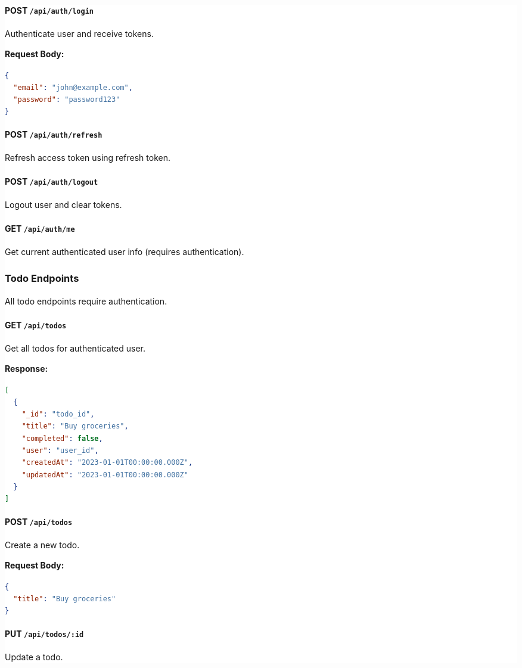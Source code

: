 #### POST `/api/auth/login`
Authenticate user and receive tokens.

**Request Body:**
```json
{
  "email": "john@example.com",
  "password": "password123"
}
```

#### POST `/api/auth/refresh`
Refresh access token using refresh token.

#### POST `/api/auth/logout`
Logout user and clear tokens.

#### GET `/api/auth/me`
Get current authenticated user info (requires authentication).

### Todo Endpoints

All todo endpoints require authentication.

#### GET `/api/todos`
Get all todos for authenticated user.

**Response:**
```json
[
  {
    "_id": "todo_id",
    "title": "Buy groceries",
    "completed": false,
    "user": "user_id",
    "createdAt": "2023-01-01T00:00:00.000Z",
    "updatedAt": "2023-01-01T00:00:00.000Z"
  }
]
```

#### POST `/api/todos`
Create a new todo.

**Request Body:**
```json
{
  "title": "Buy groceries"
}
```

#### PUT `/api/todos/:id`
Update a todo.
